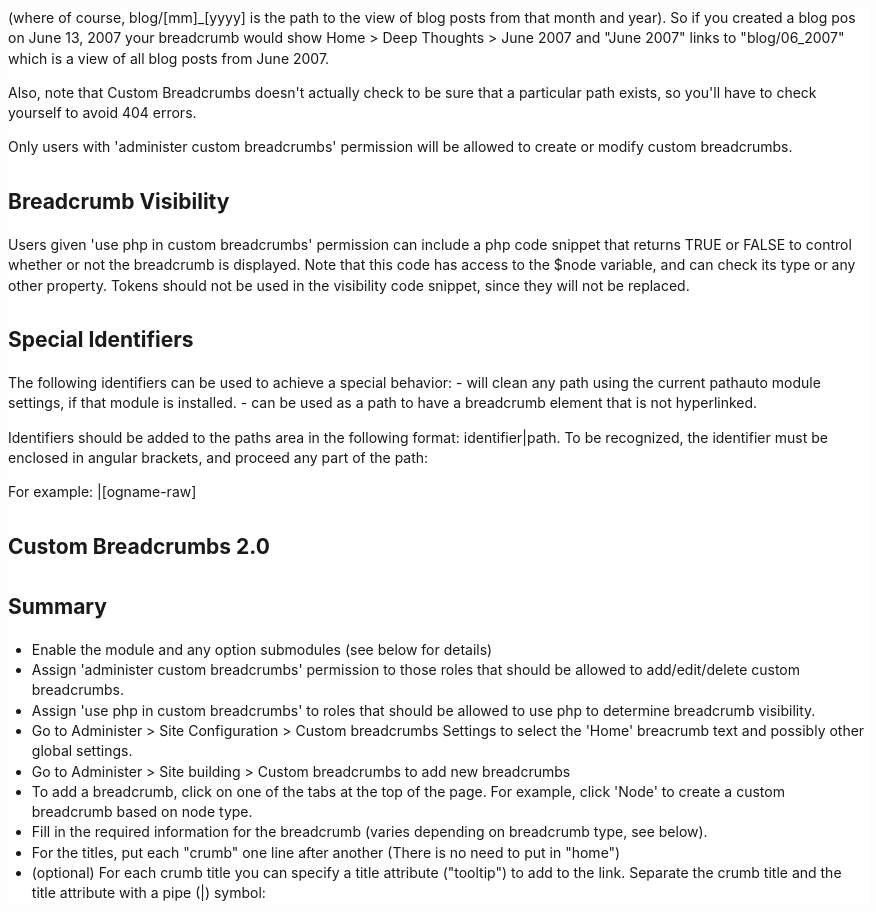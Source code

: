 (where of course, blog/[mm]_[yyyy] is the path to the view of blog posts from
that month and year). So if you created a blog pos on June 13, 2007 your
breadcrumb would show Home > Deep Thoughts > June 2007 and "June 2007" links
to "blog/06_2007" which is a view of all blog posts from June 2007.

Also, note that Custom Breadcrumbs doesn't actually check to be sure that a
particular path exists, so you'll have to check yourself to avoid 404 errors.

Only users with 'administer custom breadcrumbs' permission will be allowed to
create or modify custom breadcrumbs.

Breadcrumb Visibility
---------------------
Users given 'use php in custom breadcrumbs' permission can include a php code
snippet that returns TRUE or FALSE to control whether or not the breadcrumb is
displayed. Note that this code has access to the $node variable, and can check
its type or any other property. Tokens should not be used in the visibility
code snippet, since they will not be replaced.

Special Identifiers
-------------------
The following identifiers can be used to achieve a special behavior:
<pathauto> - will clean any path using the current pathauto module settings,
             if that module is installed.
<none>     - can be used as a path to have a breadcrumb element that is not
             hyperlinked.

Identifiers should be added to the paths area in the following format:
identifier|path. To be recognized, the identifier must be enclosed in angular
brackets, and proceed any part of the path:

For example: <pathauto>|[ogname-raw]


Custom Breadcrumbs 2.0
----------------------

Summary
-------
* Enable the module and any option submodules (see below for details)
* Assign 'administer custom breadcrumbs' permission to those roles that should
  be allowed to add/edit/delete custom breadcrumbs.
* Assign 'use php in custom breadcrumbs' to roles that should be allowed to use
  php to determine breadcrumb visibility.
* Go to Administer > Site Configuration > Custom breadcrumbs Settings to select
  the 'Home' breacrumb text and possibly other global settings.
* Go to Administer > Site building > Custom breadcrumbs to add new breadcrumbs
* To add a breadcrumb, click on one of the tabs at the top of the page. For
  example, click 'Node' to create a custom breadcrumb based on node type.
* Fill in the required information for the breadcrumb (varies depending on 
  breadcrumb type, see below).
* For the titles, put each "crumb" one line after another (There is no need to
  put in "home")
* (optional) For each crumb title you can specify a title attribute ("tooltip")
  to add to the link. Separate the crumb title and the title attribute with a
  pipe (|) symbol:
